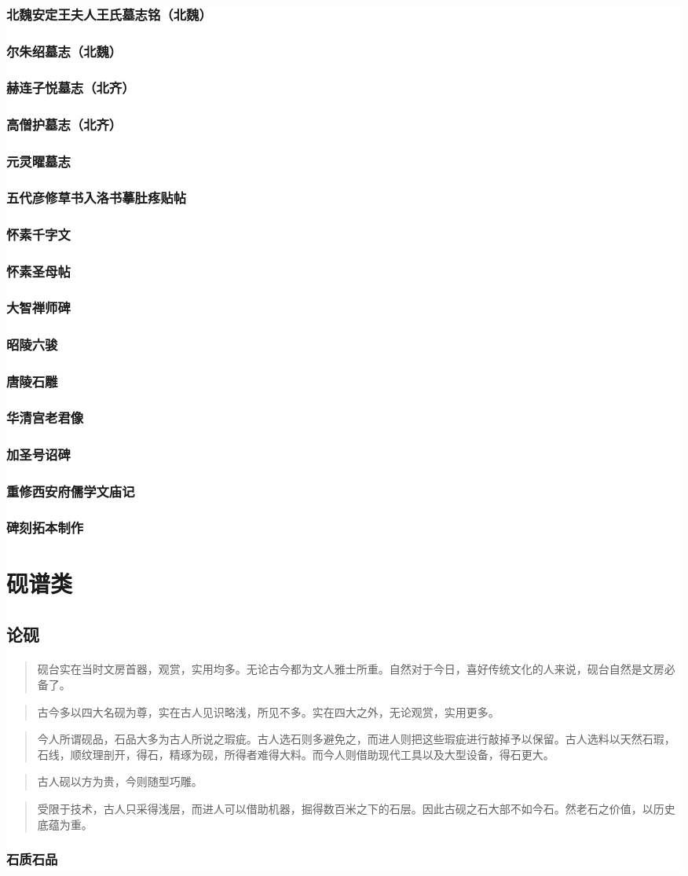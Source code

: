 ### 北魏安定王夫人王氏墓志铭（北魏）

### 尔朱绍墓志（北魏）

### 赫连子悦墓志（北齐）

### 高僧护墓志（北齐）

### 元灵曜墓志

### 五代彦修草书入洛书摹肚疼贴帖

### 怀素千字文

### 怀素圣母帖

### 大智禅师碑

### 昭陵六骏

### 唐陵石雕

### 华清宫老君像

### 加圣号诏碑

### 重修西安府儒学文庙记

### 碑刻拓本制作

# 砚谱类

## 论砚

> 砚台实在当时文房首器，观赏，实用均多。无论古今都为文人雅士所重。自然对于今日，喜好传统文化的人来说，砚台自然是文房必备了。

> 古今多以四大名砚为尊，实在古人见识略浅，所见不多。实在四大之外，无论观赏，实用更多。

> 今人所谓砚品，石品大多为古人所说之瑕疵。古人选石则多避免之，而进人则把这些瑕疵进行敲掉予以保留。古人选料以天然石瑕，石线，顺纹理剖开，得石，精琢为砚，所得者难得大料。而今人则借助现代工具以及大型设备，得石更大。

> 古人砚以方为贵，今则随型巧雕。

> 受限于技术，古人只采得浅层，而进人可以借助机器，掘得数百米之下的石层。因此古砚之石大部不如今石。然老石之价值，以历史底蕴为重。


### 石质石品
